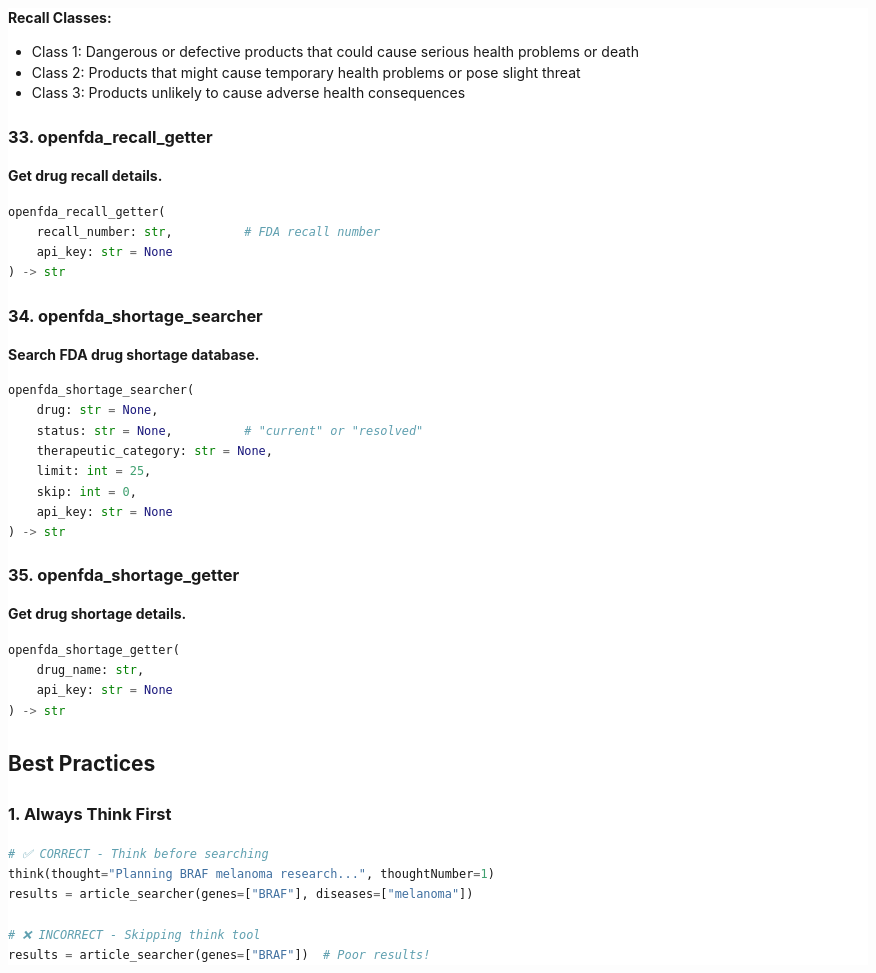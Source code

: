 **Recall Classes:**

- Class 1: Dangerous or defective products that could cause serious health problems or death
- Class 2: Products that might cause temporary health problems or pose slight threat
- Class 3: Products unlikely to cause adverse health consequences

### 33. openfda_recall_getter

**Get drug recall details.**

```python
openfda_recall_getter(
    recall_number: str,          # FDA recall number
    api_key: str = None
) -> str
```

### 34. openfda_shortage_searcher

**Search FDA drug shortage database.**

```python
openfda_shortage_searcher(
    drug: str = None,
    status: str = None,          # "current" or "resolved"
    therapeutic_category: str = None,
    limit: int = 25,
    skip: int = 0,
    api_key: str = None
) -> str
```

### 35. openfda_shortage_getter

**Get drug shortage details.**

```python
openfda_shortage_getter(
    drug_name: str,
    api_key: str = None
) -> str
```

## Best Practices

### 1. Always Think First

```python
# ✅ CORRECT - Think before searching
think(thought="Planning BRAF melanoma research...", thoughtNumber=1)
results = article_searcher(genes=["BRAF"], diseases=["melanoma"])

# ❌ INCORRECT - Skipping think tool
results = article_searcher(genes=["BRAF"])  # Poor results!
```
